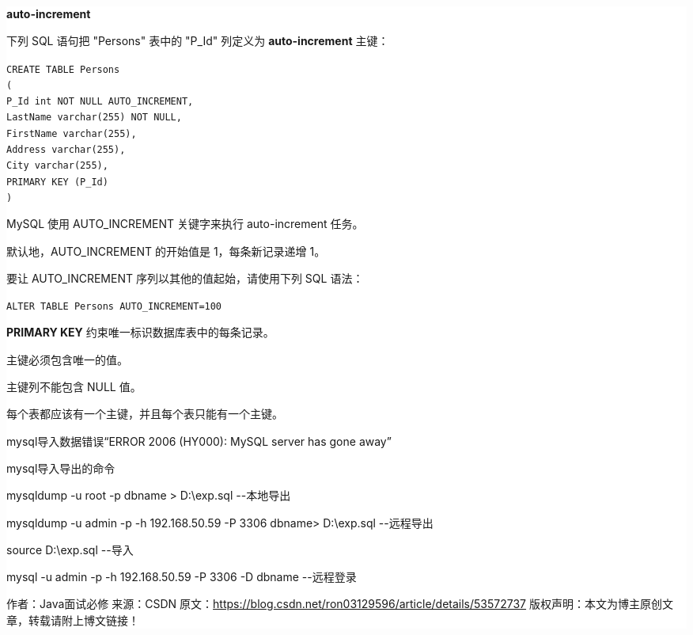  **auto-increment** 

下列 SQL 语句把 "Persons" 表中的 "P_Id" 列定义为 **auto-increment** 主键：  

```
CREATE TABLE Persons
(
P_Id int NOT NULL AUTO_INCREMENT,
LastName varchar(255) NOT NULL,
FirstName varchar(255),
Address varchar(255),
City varchar(255),
PRIMARY KEY (P_Id)
)
```

  

MySQL 使用 AUTO_INCREMENT 关键字来执行 auto-increment 任务。

  默认地，AUTO_INCREMENT 的开始值是 1，每条新记录递增 1。

  要让 AUTO_INCREMENT 序列以其他的值起始，请使用下列 SQL 语法：  

```
ALTER TABLE Persons AUTO_INCREMENT=100
```



**PRIMARY KEY** 约束唯一标识数据库表中的每条记录。

  主键必须包含唯一的值。

  主键列不能包含 NULL 值。

  每个表都应该有一个主键，并且每个表只能有一个主键。



mysql导入数据错误“ERROR 2006 (HY000): MySQL server has gone away”

mysql导入导出的命令

mysqldump -u root -p dbname > D:\exp.sql  --本地导出

mysqldump -u admin -p -h 192.168.50.59 -P 3306  dbname> D:\exp.sql --远程导出

source D:\exp.sql --导入

mysql -u admin -p -h 192.168.50.59 -P 3306 -D dbname --远程登录



作者：Java面试必修 
来源：CSDN 
原文：https://blog.csdn.net/ron03129596/article/details/53572737 
版权声明：本文为博主原创文章，转载请附上博文链接！